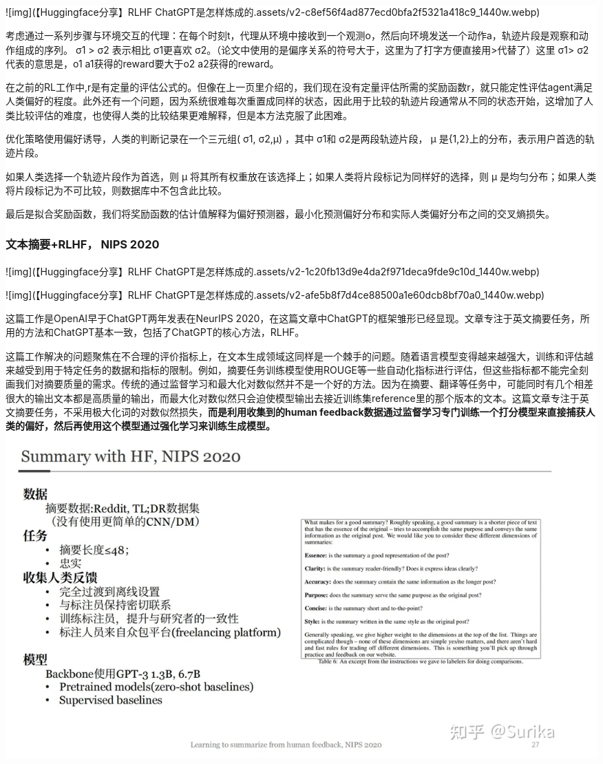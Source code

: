 ![img](【Huggingface分享】RLHF ChatGPT是怎样炼成的.assets/v2-c8ef56f4ad877ecd0bfa2f5321a418c9_1440w.webp)

考虑通过一系列步骤与环境交互的代理：在每个时刻t，代理从环境中接收到一个观测o，然后向环境发送一个动作a，轨迹片段是观察和动作组成的序列。 σ1 >  σ2 表示相比 σ1更喜欢 σ2。（论文中使用的是偏序关系的符号大于，这里为了打字方便直接用>代替了）这里 σ1> σ2代表的意思是，o1 a1获得的reward要大于o2 a2获得的reward。

在之前的RL工作中,r是有定量的评估公式的。但像在上一页里介绍的，我们现在没有定量评估所需的奖励函数r，就只能定性评估agent满足人类偏好的程度。此外还有一个问题，因为系统很难每次重置成同样的状态，因此用于比较的轨迹片段通常从不同的状态开始，这增加了人类比较评估的难度，也使得人类的比较结果更难解释，但是本方法克服了此困难。

优化策略使用偏好诱导，人类的判断记录在一个三元组( σ1, σ2,μ) ，其中 σ1和 σ2是两段轨迹片段， μ 是{1,2}上的分布，表示用户首选的轨迹片段。

如果人类选择一个轨迹片段作为首选，则 μ 将其所有权重放在该选择上；如果人类将片段标记为同样好的选择，则 μ 是均匀分布；如果人类将片段标记为不可比较，则数据库中不包含此比较。

最后是拟合奖励函数，我们将奖励函数的估计值解释为偏好预测器，最小化预测偏好分布和实际人类偏好分布之间的交叉熵损失。

### 文本摘要+RLHF， NIPS 2020

![img](【Huggingface分享】RLHF ChatGPT是怎样炼成的.assets/v2-1c20fb13d9e4da2f971deca9fde9c10d_1440w.webp)

![img](【Huggingface分享】RLHF ChatGPT是怎样炼成的.assets/v2-afe5b8f7d4ce88500a1e60dcb8bf70a0_1440w.webp)

这篇工作是OpenAI早于ChatGPT两年发表在NeurIPS 2020，在这篇文章中ChatGPT的框架雏形已经显现。文章专注于英文摘要任务，所用的方法和ChatGPT基本一致，包括了ChatGPT的核心方法，RLHF。

这篇工作解决的问题聚焦在不合理的评价指标上，在文本生成领域这同样是一个棘手的问题。随着语言模型变得越来越强大，训练和评估越来越受到用于特定任务的数据和指标的限制。例如，摘要任务训练模型使用ROUGE等一些自动化指标进行评估，但这些指标都不能完全刻画我们对摘要质量的需求。传统的通过监督学习和最大化对数似然并不是一个好的方法。因为在摘要、翻译等任务中，可能同时有几个相差很大的输出文本都是高质量的输出，而最大化对数似然只会迫使模型输出去接近训练集reference里的那个版本的文本。这篇文章专注于英文摘要任务，不采用极大化词的对数似然损失，**而是利用收集到的human feedback数据通过监督学习专门训练一个打分模型来直接捕获人类的偏好，然后再使用这个模型通过强化学习来训练生成模型。**

<img src="【Huggingface分享】RLHF ChatGPT是怎样炼成的.assets/v2-d17b0c55f237acc54eccc5bca55d20ba_1440w.webp" alt="img" style="zoom:80%;" />
